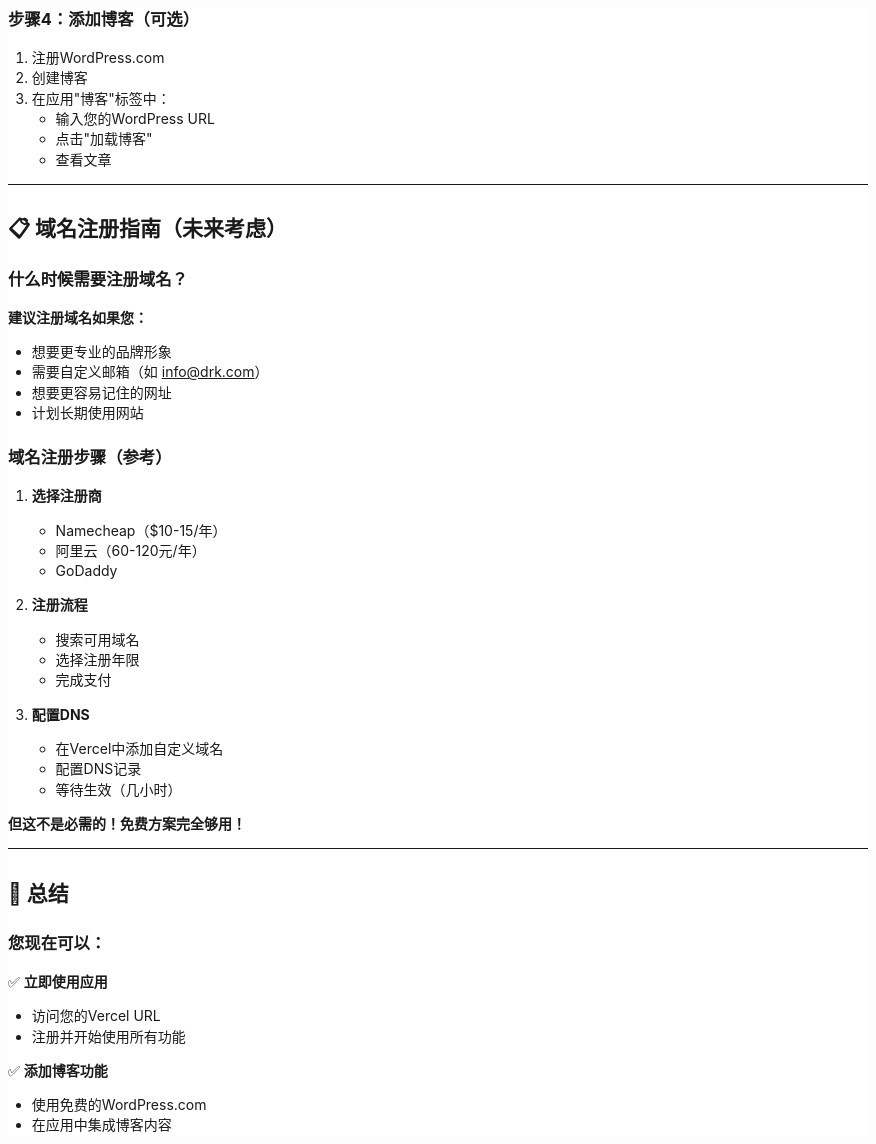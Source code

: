 ### 步骤4：添加博客（可选）

1. 注册WordPress.com
2. 创建博客
3. 在应用"博客"标签中：
   - 输入您的WordPress URL
   - 点击"加载博客"
   - 查看文章

---

## 📋 域名注册指南（未来考虑）

### 什么时候需要注册域名？

**建议注册域名如果您：**
- 想要更专业的品牌形象
- 需要自定义邮箱（如 info@drk.com）
- 想要更容易记住的网址
- 计划长期使用网站

### 域名注册步骤（参考）

1. **选择注册商**
   - Namecheap（$10-15/年）
   - 阿里云（60-120元/年）
   - GoDaddy

2. **注册流程**
   - 搜索可用域名
   - 选择注册年限
   - 完成支付

3. **配置DNS**
   - 在Vercel中添加自定义域名
   - 配置DNS记录
   - 等待生效（几小时）

**但这不是必需的！免费方案完全够用！**

---

## 🎉 总结

### 您现在可以：

✅ **立即使用应用**
- 访问您的Vercel URL
- 注册并开始使用所有功能

✅ **添加博客功能**
- 使用免费的WordPress.com
- 在应用中集成博客内容
